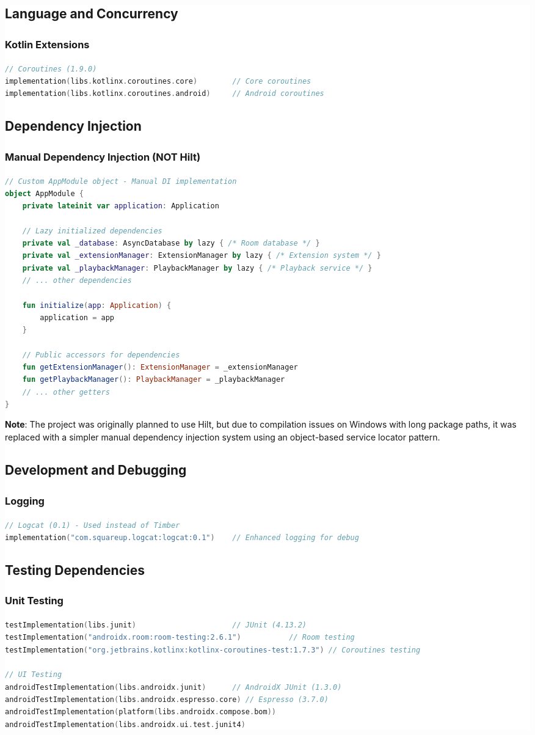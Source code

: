 ## Language and Concurrency

### Kotlin Extensions
```kotlin
// Coroutines (1.9.0)
implementation(libs.kotlinx.coroutines.core)        // Core coroutines
implementation(libs.kotlinx.coroutines.android)     // Android coroutines
```

## Dependency Injection

### Manual Dependency Injection (NOT Hilt)
```kotlin
// Custom AppModule object - Manual DI implementation
object AppModule {
    private lateinit var application: Application
    
    // Lazy initialized dependencies
    private val _database: AsyncDatabase by lazy { /* Room database */ }
    private val _extensionManager: ExtensionManager by lazy { /* Extension system */ }
    private val _playbackManager: PlaybackManager by lazy { /* Playback service */ }
    // ... other dependencies
    
    fun initialize(app: Application) {
        application = app
    }
    
    // Public accessors for dependencies
    fun getExtensionManager(): ExtensionManager = _extensionManager
    fun getPlaybackManager(): PlaybackManager = _playbackManager
    // ... other getters
}
```

**Note**: The project was originally planned to use Hilt, but due to compilation issues on Windows with long package paths, it was replaced with a simpler manual dependency injection system using an object-based service locator pattern.

## Development and Debugging

### Logging
```kotlin
// Logcat (0.1) - Used instead of Timber
implementation("com.squareup.logcat:logcat:0.1")    // Enhanced logging for debug
```

## Testing Dependencies

### Unit Testing
```kotlin
testImplementation(libs.junit)                      // JUnit (4.13.2)
testImplementation("androidx.room:room-testing:2.6.1")           // Room testing
testImplementation("org.jetbrains.kotlinx:kotlinx-coroutines-test:1.7.3") // Coroutines testing

// UI Testing
androidTestImplementation(libs.androidx.junit)      // AndroidX JUnit (1.3.0)
androidTestImplementation(libs.androidx.espresso.core) // Espresso (3.7.0)
androidTestImplementation(platform(libs.androidx.compose.bom))
androidTestImplementation(libs.androidx.ui.test.junit4)
```
